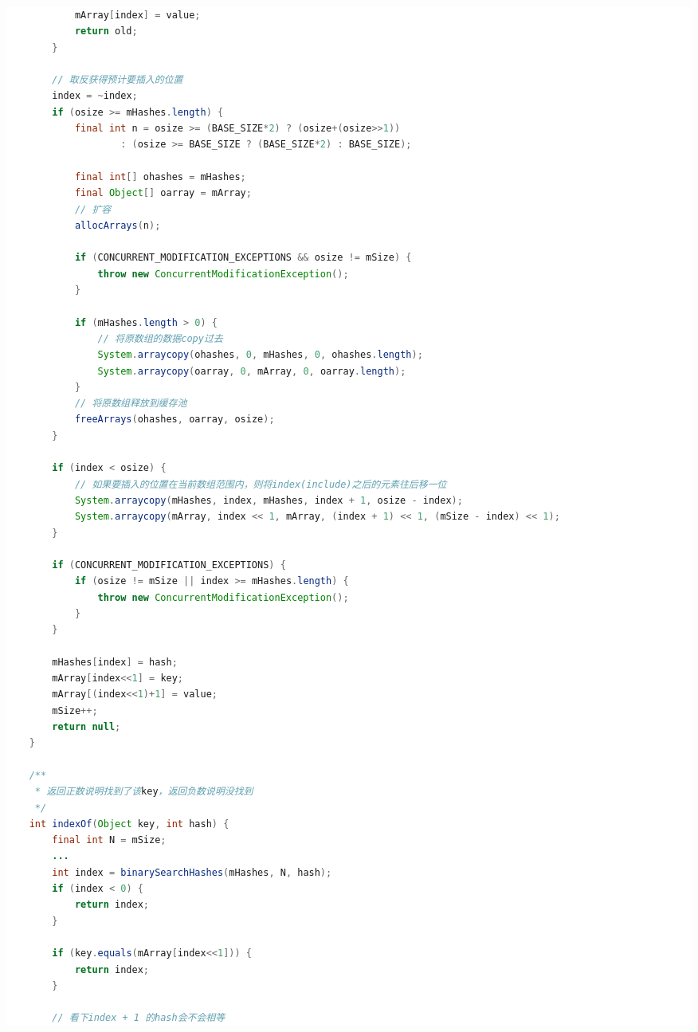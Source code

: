 ``` java
            mArray[index] = value;
            return old;
        }

        // 取反获得预计要插入的位置
        index = ~index;
        if (osize >= mHashes.length) {
            final int n = osize >= (BASE_SIZE*2) ? (osize+(osize>>1))
                    : (osize >= BASE_SIZE ? (BASE_SIZE*2) : BASE_SIZE);

            final int[] ohashes = mHashes;
            final Object[] oarray = mArray;
            // 扩容
            allocArrays(n);

            if (CONCURRENT_MODIFICATION_EXCEPTIONS && osize != mSize) {
                throw new ConcurrentModificationException();
            }

            if (mHashes.length > 0) {
                // 将原数组的数据copy过去
                System.arraycopy(ohashes, 0, mHashes, 0, ohashes.length);
                System.arraycopy(oarray, 0, mArray, 0, oarray.length);
            }
            // 将原数组释放到缓存池
            freeArrays(ohashes, oarray, osize);
        }

        if (index < osize) {
            // 如果要插入的位置在当前数组范围内，则将index(include)之后的元素往后移一位
            System.arraycopy(mHashes, index, mHashes, index + 1, osize - index);
            System.arraycopy(mArray, index << 1, mArray, (index + 1) << 1, (mSize - index) << 1);
        }

        if (CONCURRENT_MODIFICATION_EXCEPTIONS) {
            if (osize != mSize || index >= mHashes.length) {
                throw new ConcurrentModificationException();
            }
        }

        mHashes[index] = hash;
        mArray[index<<1] = key;
        mArray[(index<<1)+1] = value;
        mSize++;
        return null;
    }

    /**
     * 返回正数说明找到了该key，返回负数说明没找到
     */
    int indexOf(Object key, int hash) {
        final int N = mSize;
        ...
        int index = binarySearchHashes(mHashes, N, hash);
        if (index < 0) {
            return index;
        }

        if (key.equals(mArray[index<<1])) {
            return index;
        }

        // 看下index + 1 的hash会不会相等
```